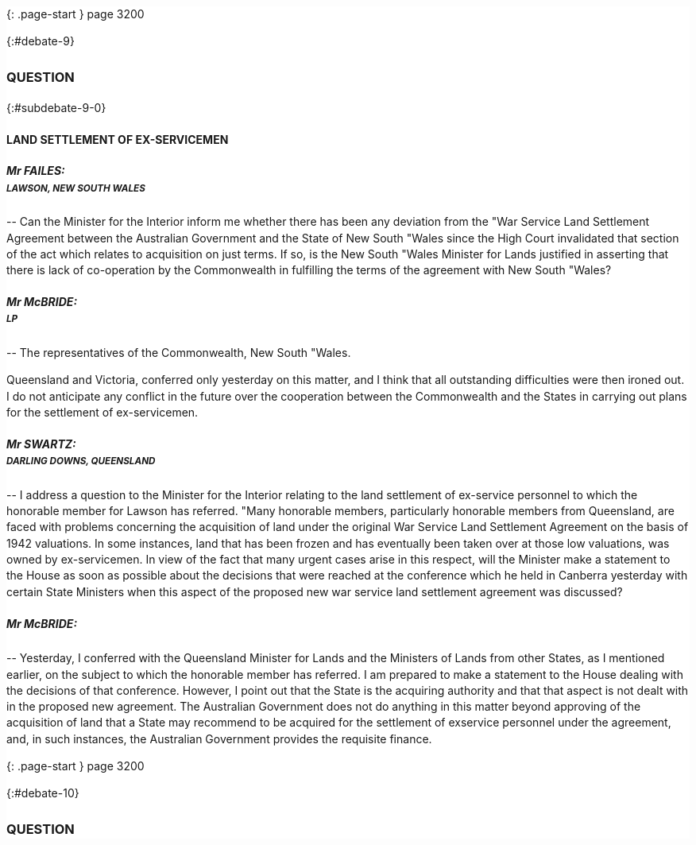 {: .page-start }
page 3200

{:#debate-9}
### QUESTION

{:#subdebate-9-0}
#### LAND SETTLEMENT OF EX-SERVICEMEN

##### Mr FAILES:<br><small class="text-muted">LAWSON, NEW SOUTH WALES</small>

-- Can the Minister for the Interior inform me whether there has been any deviation from the "War Service Land Settlement Agreement  between  the Australian Government and the State of New South "Wales since the High  Court  invalidated that section of the act which relates to acquisition on just terms. If so, is the New South "Wales Minister for Lands justified in asserting that there is lack of co-operation by the Commonwealth in fulfilling the  terms  of the agreement with New South "Wales? 

##### Mr McBRIDE:<br><small class="text-muted">LP</small>

-- The representatives of the Commonwealth, New South "Wales. 

Queensland and Victoria, conferred only yesterday on this matter, and I think that all outstanding difficulties were then ironed out. I do not anticipate any conflict in the future over the cooperation between the Commonwealth and the States in carrying out plans for the settlement of ex-servicemen. 

##### Mr SWARTZ:<br><small class="text-muted">DARLING DOWNS, QUEENSLAND</small>

-- I address a question to the Minister for the Interior relating to the land settlement of ex-service personnel to which the honorable member for Lawson has referred. "Many honorable members, particularly honorable members from Queensland, are faced with problems concerning the acquisition of land under the original War Service Land Settlement Agreement on the basis of 1942 valuations. In some instances, land that has been frozen and has eventually been taken over at those low valuations, was owned by ex-servicemen. In view of the fact that many urgent cases arise in this respect, will the Minister make a statement to the House as soon as possible about the decisions that were reached at the conference which he held in Canberra yesterday with certain State Ministers when this aspect of the proposed new war service land settlement agreement was discussed? 

##### Mr McBRIDE:

-- Yesterday, I conferred with the Queensland Minister for Lands and the Ministers of Lands from other States, as I mentioned earlier, on the subject to which the honorable member has referred. I am prepared to make a statement to the House dealing with the decisions of that conference. However, I point out that the State is the acquiring authority and that that aspect is not dealt with in the proposed new agreement. The Australian Government does not do anything in this matter beyond approving of the acquisition of land that a State may recommend to be acquired for the settlement of exservice personnel under the agreement, and, in such instances, the Australian Government provides the requisite finance. 

{: .page-start }
page 3200

{:#debate-10}
### QUESTION
